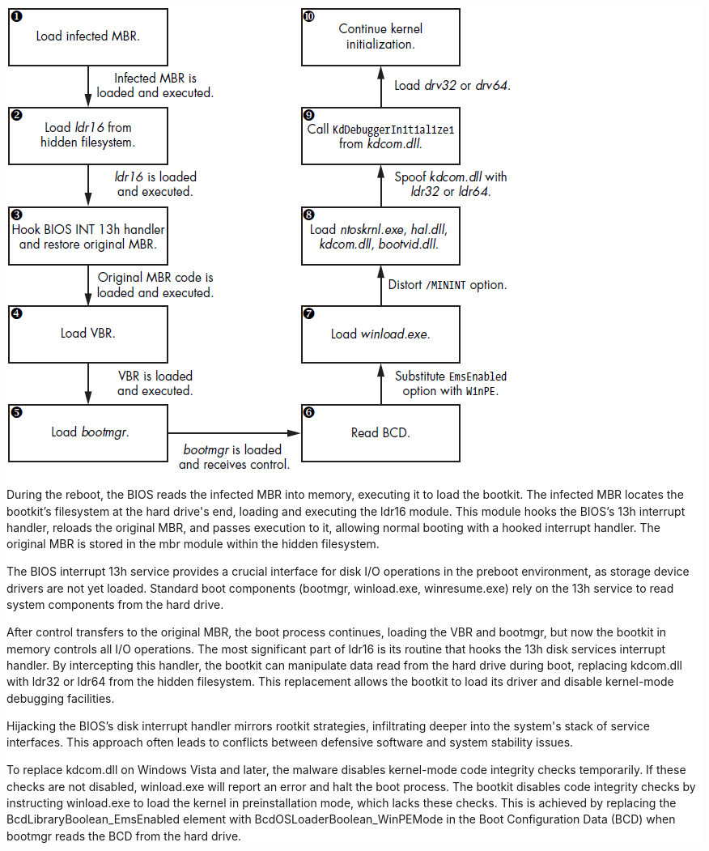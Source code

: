 ![tdl4-boot-process.png](/assets/img/posts/malware/bootkits-and-rootkits/tdl4-boot-process.png)

During the reboot, the BIOS reads the infected MBR into memory, executing it to load the bootkit. The infected MBR locates the bootkit’s filesystem at the hard drive's end, loading and executing the ldr16 module. This module hooks the BIOS’s 13h interrupt handler, reloads the original MBR, and passes execution to it, allowing normal booting with a hooked interrupt handler. The original MBR is stored in the mbr module within the hidden filesystem.

The BIOS interrupt 13h service provides a crucial interface for disk I/O operations in the preboot environment, as storage device drivers are not yet loaded. Standard boot components (bootmgr, winload.exe, winresume.exe) rely on the 13h service to read system components from the hard drive.

After control transfers to the original MBR, the boot process continues, loading the VBR and bootmgr, but now the bootkit in memory controls all I/O operations. The most significant part of ldr16 is its routine that hooks the 13h disk services interrupt handler. By intercepting this handler, the bootkit can manipulate data read from the hard drive during boot, replacing kdcom.dll with ldr32 or ldr64 from the hidden filesystem. This replacement allows the bootkit to load its driver and disable kernel-mode debugging facilities.

Hijacking the BIOS’s disk interrupt handler mirrors rootkit strategies, infiltrating deeper into the system's stack of service interfaces. This approach often leads to conflicts between defensive software and system stability issues.

To replace kdcom.dll on Windows Vista and later, the malware disables kernel-mode code integrity checks temporarily. If these checks are not disabled, winload.exe will report an error and halt the boot process. The bootkit disables code integrity checks by instructing winload.exe to load the kernel in preinstallation mode, which lacks these checks. This is achieved by replacing the BcdLibraryBoolean_EmsEnabled element with BcdOSLoaderBoolean_WinPEMode in the Boot Configuration Data (BCD) when bootmgr reads the BCD from the hard drive.
